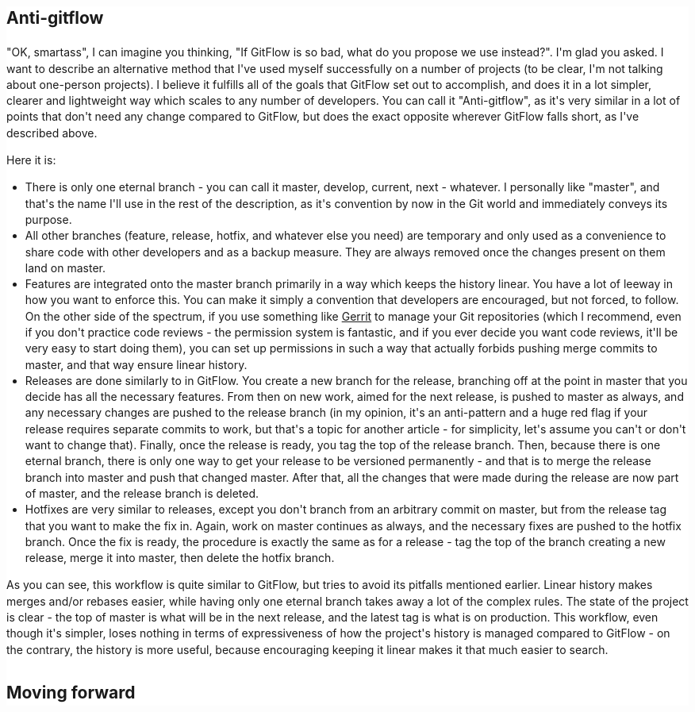 ## Anti-gitflow

"OK, smartass", I can imagine you thinking, "If GitFlow is so bad, what do you propose we use instead?". I'm glad you asked. I want to describe an alternative method that I've used myself successfully on a number of projects (to be clear, I'm not talking about one-person projects). I believe it fulfills all of the goals that GitFlow set out to accomplish, and does it in a lot simpler, clearer and lightweight way which scales to any number of developers. You can call it "Anti-gitflow", as it's very similar in a lot of points that don't need any change compared to GitFlow, but does the exact opposite wherever GitFlow falls short, as I've described above.

Here it is:

* There is only one eternal branch - you can call it master, develop, current, next - whatever. I personally like "master", and that's the name I'll use in the rest of the description, as it's convention by now in the Git world and immediately conveys its purpose.
* All other branches (feature, release, hotfix, and whatever else you need) are temporary and only used as a convenience to share code with other developers and as a backup measure. They are always removed once the changes present on them land on master.
* Features are integrated onto the master branch primarily in a way which keeps the history linear. You have a lot of leeway in how you want to enforce this. You can make it simply a convention that developers are encouraged, but not forced, to follow. On the other side of the spectrum, if you use something like <a href="http://code.google.com/p/gerrit/" target="_blank">Gerrit</a> to manage your Git repositories (which I recommend, even if you don't practice code reviews - the permission system is fantastic, and if you ever decide you want code reviews, it'll be very easy to start doing them), you can set up permissions in such a way that actually forbids pushing merge commits to master, and that way ensure linear history.
* Releases are done similarly to in GitFlow. You create a new branch for the release, branching off at the point in master that you decide has all the necessary features. From then on new work, aimed for the next release, is pushed to master as always, and any necessary changes are pushed to the release branch (in my opinion, it's an anti-pattern and a huge red flag if your release requires separate commits to work, but that's a topic for another article - for simplicity, let's assume you can't or don't want to change that). Finally, once the release is ready, you tag the top of the release branch. Then, because there is one eternal branch, there is only one way to get your release to be versioned permanently - and that is to merge the release branch into master and push that changed master. After that, all the changes that were made during the release are now part of master, and the release branch is deleted.
* Hotfixes are very similar to releases, except you don't branch from an arbitrary commit on master, but from the release tag that you want to make the fix in. Again, work on master continues as always, and the necessary fixes are pushed to the hotfix branch. Once the fix is ready, the procedure is exactly the same as for a release - tag the top of the branch creating a new release, merge it into master, then delete the hotfix branch.

As you can see, this workflow is quite similar to GitFlow, but tries to avoid its pitfalls mentioned earlier. Linear history makes merges and/or rebases easier, while having only one eternal branch takes away a lot of the complex rules. The state of the project is clear - the top of master is what will be in the next release, and the latest tag is what is on production. This workflow, even though it's simpler, loses nothing in terms of expressiveness of how the project's history is managed compared to GitFlow - on the contrary, the history is more useful, because encouraging keeping it linear makes it that much easier to search.

## Moving forward
